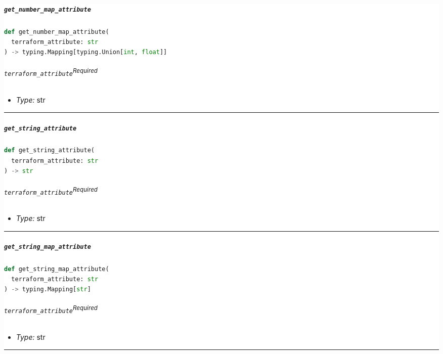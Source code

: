 ##### `get_number_map_attribute` <a name="get_number_map_attribute" id="@cdktf/provider-pagerduty.incidentWorkflowTrigger.IncidentWorkflowTrigger.getNumberMapAttribute"></a>

```python
def get_number_map_attribute(
  terraform_attribute: str
) -> typing.Mapping[typing.Union[int, float]]
```

###### `terraform_attribute`<sup>Required</sup> <a name="terraform_attribute" id="@cdktf/provider-pagerduty.incidentWorkflowTrigger.IncidentWorkflowTrigger.getNumberMapAttribute.parameter.terraformAttribute"></a>

- *Type:* str

---

##### `get_string_attribute` <a name="get_string_attribute" id="@cdktf/provider-pagerduty.incidentWorkflowTrigger.IncidentWorkflowTrigger.getStringAttribute"></a>

```python
def get_string_attribute(
  terraform_attribute: str
) -> str
```

###### `terraform_attribute`<sup>Required</sup> <a name="terraform_attribute" id="@cdktf/provider-pagerduty.incidentWorkflowTrigger.IncidentWorkflowTrigger.getStringAttribute.parameter.terraformAttribute"></a>

- *Type:* str

---

##### `get_string_map_attribute` <a name="get_string_map_attribute" id="@cdktf/provider-pagerduty.incidentWorkflowTrigger.IncidentWorkflowTrigger.getStringMapAttribute"></a>

```python
def get_string_map_attribute(
  terraform_attribute: str
) -> typing.Mapping[str]
```

###### `terraform_attribute`<sup>Required</sup> <a name="terraform_attribute" id="@cdktf/provider-pagerduty.incidentWorkflowTrigger.IncidentWorkflowTrigger.getStringMapAttribute.parameter.terraformAttribute"></a>

- *Type:* str

---
